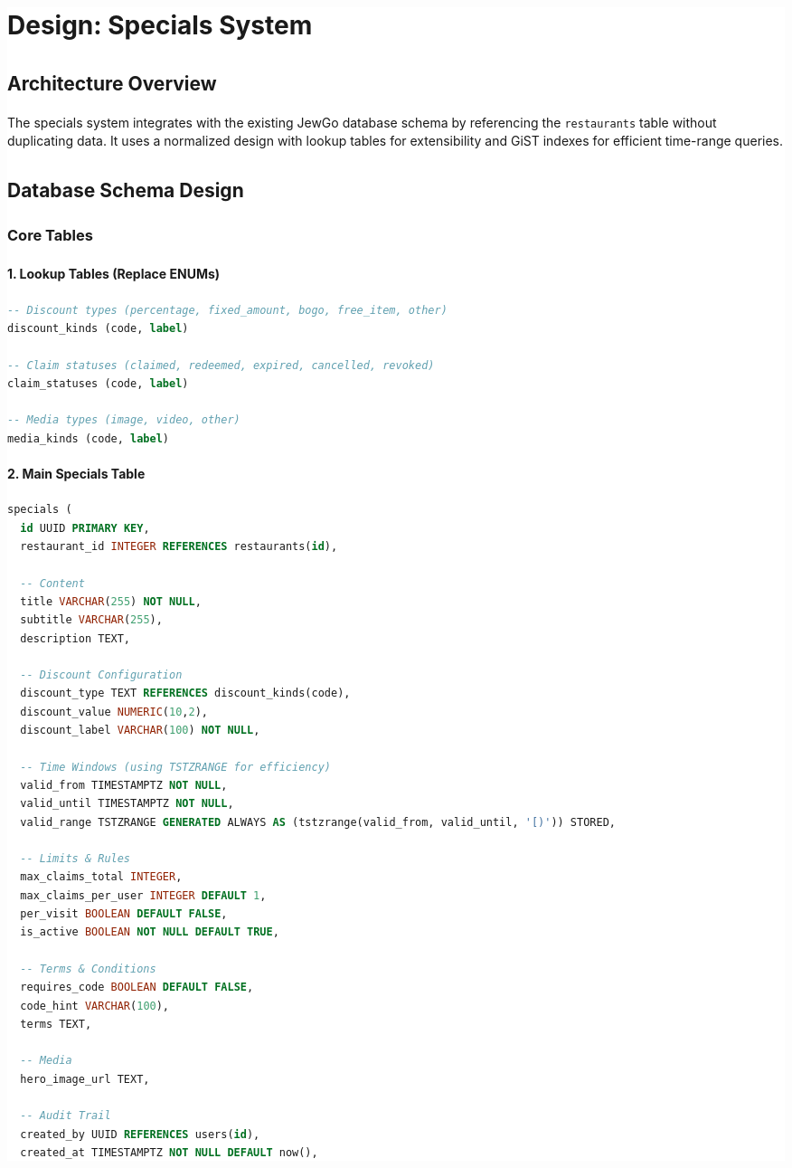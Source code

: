 # Design: Specials System

## Architecture Overview

The specials system integrates with the existing JewGo database schema by referencing the `restaurants` table without duplicating data. It uses a normalized design with lookup tables for extensibility and GiST indexes for efficient time-range queries.

## Database Schema Design

### Core Tables

#### 1. Lookup Tables (Replace ENUMs)
```sql
-- Discount types (percentage, fixed_amount, bogo, free_item, other)
discount_kinds (code, label)

-- Claim statuses (claimed, redeemed, expired, cancelled, revoked)  
claim_statuses (code, label)

-- Media types (image, video, other)
media_kinds (code, label)
```

#### 2. Main Specials Table
```sql
specials (
  id UUID PRIMARY KEY,
  restaurant_id INTEGER REFERENCES restaurants(id),
  
  -- Content
  title VARCHAR(255) NOT NULL,
  subtitle VARCHAR(255),
  description TEXT,
  
  -- Discount Configuration
  discount_type TEXT REFERENCES discount_kinds(code),
  discount_value NUMERIC(10,2),
  discount_label VARCHAR(100) NOT NULL,
  
  -- Time Windows (using TSTZRANGE for efficiency)
  valid_from TIMESTAMPTZ NOT NULL,
  valid_until TIMESTAMPTZ NOT NULL,
  valid_range TSTZRANGE GENERATED ALWAYS AS (tstzrange(valid_from, valid_until, '[)')) STORED,
  
  -- Limits & Rules
  max_claims_total INTEGER,
  max_claims_per_user INTEGER DEFAULT 1,
  per_visit BOOLEAN DEFAULT FALSE,
  is_active BOOLEAN NOT NULL DEFAULT TRUE,
  
  -- Terms & Conditions
  requires_code BOOLEAN DEFAULT FALSE,
  code_hint VARCHAR(100),
  terms TEXT,
  
  -- Media
  hero_image_url TEXT,
  
  -- Audit Trail
  created_by UUID REFERENCES users(id),
  created_at TIMESTAMPTZ NOT NULL DEFAULT now(),
```